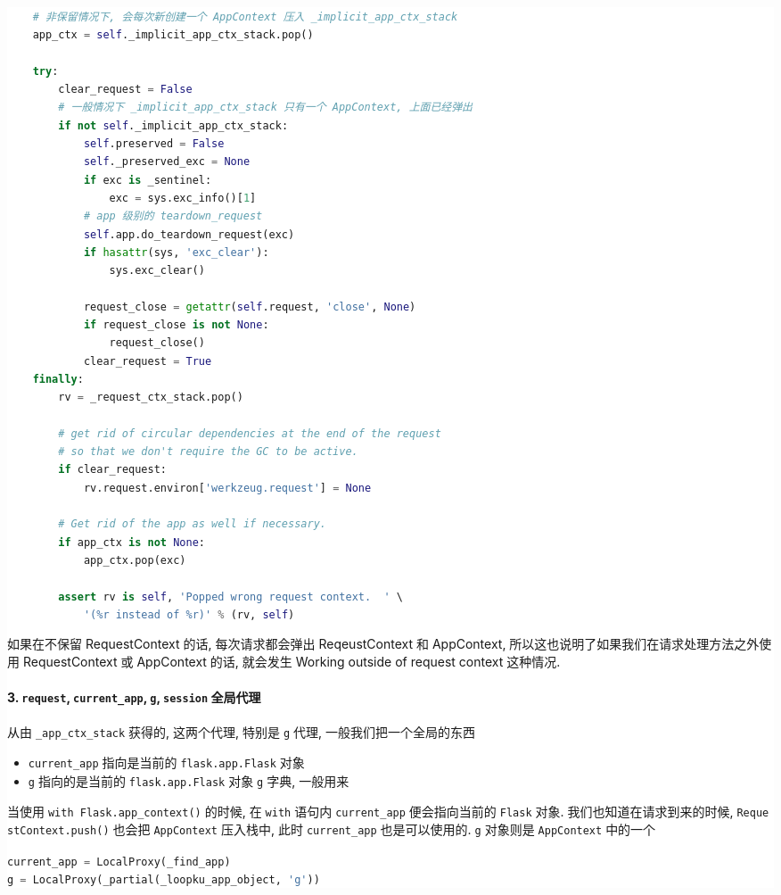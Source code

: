 ```python
    # 非保留情况下, 会每次新创建一个 AppContext 压入 _implicit_app_ctx_stack
    app_ctx = self._implicit_app_ctx_stack.pop()

    try:
        clear_request = False
        # 一般情况下 _implicit_app_ctx_stack 只有一个 AppContext, 上面已经弹出
        if not self._implicit_app_ctx_stack:
            self.preserved = False
            self._preserved_exc = None
            if exc is _sentinel:
                exc = sys.exc_info()[1]
            # app 级别的 teardown_request
            self.app.do_teardown_request(exc)
            if hasattr(sys, 'exc_clear'):
                sys.exc_clear()
			
            request_close = getattr(self.request, 'close', None)
            if request_close is not None:
                request_close()
            clear_request = True
    finally:
        rv = _request_ctx_stack.pop()

        # get rid of circular dependencies at the end of the request
        # so that we don't require the GC to be active.
        if clear_request:
            rv.request.environ['werkzeug.request'] = None

        # Get rid of the app as well if necessary.
        if app_ctx is not None:
            app_ctx.pop(exc)

        assert rv is self, 'Popped wrong request context.  ' \
            '(%r instead of %r)' % (rv, self)

```

如果在不保留 RequestContext 的话, 每次请求都会弹出 ReqeustContext 和 AppContext, 所以这也说明了如果我们在请求处理方法之外使用 RequestContext 或 AppContext 的话, 就会发生 Working outside of request context 这种情况.

#### 3. `request`, `current_app`, `g`, `session` 全局代理

从由 `_app_ctx_stack` 获得的,  这两个代理, 特别是 `g` 代理, 一般我们把一个全局的东西

* `current_app` 指向是当前的 `flask.app.Flask` 对象
* `g` 指向的是当前的 `flask.app.Flask` 对象 `g` 字典, 一般用来

当使用 `with Flask.app_context()` 的时候, 在 `with` 语句内 `current_app` 便会指向当前的 `Flask` 对象.  我们也知道在请求到来的时候, `RequestContext.push()` 也会把 `AppContext` 压入栈中, 此时 `current_app` 也是可以使用的. `g` 对象则是 `AppContext` 中的一个

```python
current_app = LocalProxy(_find_app)
g = LocalProxy(_partial(_loopku_app_object, 'g'))
```
